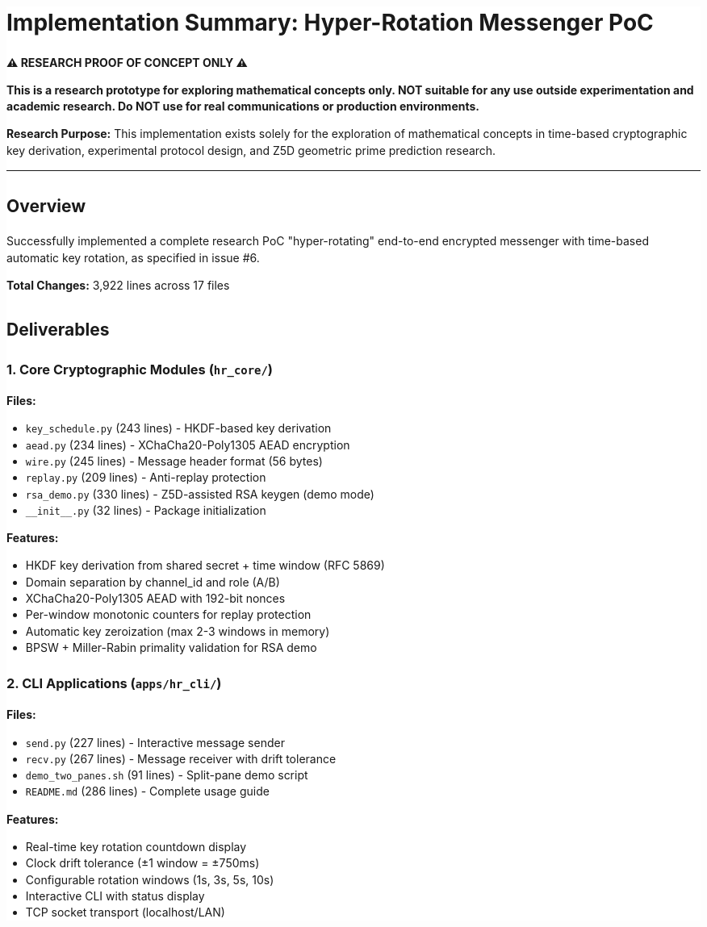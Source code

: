 # Implementation Summary: Hyper-Rotation Messenger PoC

**⚠️ RESEARCH PROOF OF CONCEPT ONLY ⚠️**

**This is a research prototype for exploring mathematical concepts only. NOT suitable for any use outside experimentation and academic research. Do NOT use for real communications or production environments.**

**Research Purpose:** This implementation exists solely for the exploration of mathematical concepts in time-based cryptographic key derivation, experimental protocol design, and Z5D geometric prime prediction research.

---

## Overview

Successfully implemented a complete research PoC "hyper-rotating" end-to-end encrypted messenger with time-based automatic key rotation, as specified in issue #6.

**Total Changes:** 3,922 lines across 17 files

## Deliverables

### 1. Core Cryptographic Modules (`hr_core/`)

**Files:**
- `key_schedule.py` (243 lines) - HKDF-based key derivation
- `aead.py` (234 lines) - XChaCha20-Poly1305 AEAD encryption
- `wire.py` (245 lines) - Message header format (56 bytes)
- `replay.py` (209 lines) - Anti-replay protection
- `rsa_demo.py` (330 lines) - Z5D-assisted RSA keygen (demo mode)
- `__init__.py` (32 lines) - Package initialization

**Features:**
- HKDF key derivation from shared secret + time window (RFC 5869)
- Domain separation by channel_id and role (A/B)
- XChaCha20-Poly1305 AEAD with 192-bit nonces
- Per-window monotonic counters for replay protection
- Automatic key zeroization (max 2-3 windows in memory)
- BPSW + Miller-Rabin primality validation for RSA demo

### 2. CLI Applications (`apps/hr_cli/`)

**Files:**
- `send.py` (227 lines) - Interactive message sender
- `recv.py` (267 lines) - Message receiver with drift tolerance
- `demo_two_panes.sh` (91 lines) - Split-pane demo script
- `README.md` (286 lines) - Complete usage guide

**Features:**
- Real-time key rotation countdown display
- Clock drift tolerance (±1 window = ±750ms)
- Configurable rotation windows (1s, 3s, 5s, 10s)
- Interactive CLI with status display
- TCP socket transport (localhost/LAN)
